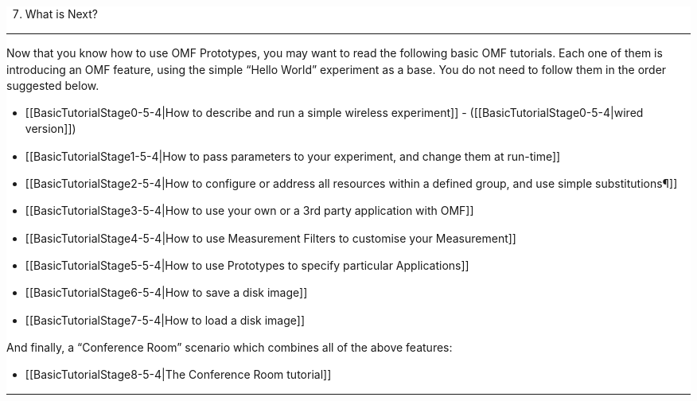 7. What is Next?
----------------

Now that you know how to use OMF Prototypes, you may want to read the
following basic OMF tutorials. Each one of them is introducing an OMF
feature, using the simple “Hello World” experiment as a base. You do not
need to follow them in the order suggested below.

-   [[BasicTutorialStage0-5-4|How to describe and run a simple wireless
    experiment]] - ([[BasicTutorialStage0-5-4|wired version]])

-   [[BasicTutorialStage1-5-4|How to pass parameters to your experiment,
    and change them at run-time]]

-   [[BasicTutorialStage2-5-4|How to configure or address all resources
    within a defined group, and use simple substitutions¶]]

-   [[BasicTutorialStage3-5-4|How to use your own or a 3rd party
    application with OMF]]

-   [[BasicTutorialStage4-5-4|How to use Measurement Filters to
    customise your Measurement]]

-   [[BasicTutorialStage5-5-4|How to use Prototypes to specify
    particular Applications]]

-   [[BasicTutorialStage6-5-4|How to save a disk image]]

-   [[BasicTutorialStage7-5-4|How to load a disk image]]

And finally, a “Conference Room” scenario which combines all of the
above features:

-   [[BasicTutorialStage8-5-4|The Conference Room tutorial]]

* * * * *
